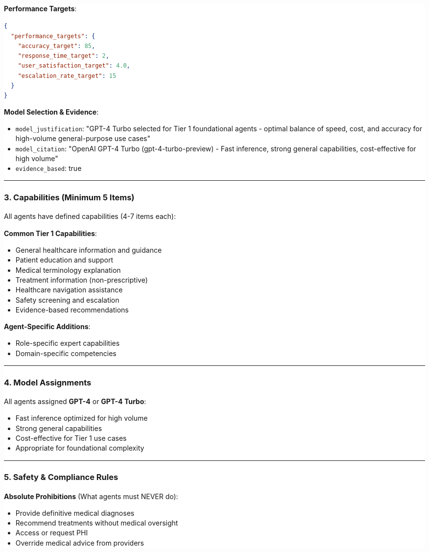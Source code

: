 **Performance Targets**:
```json
{
  "performance_targets": {
    "accuracy_target": 85,
    "response_time_target": 2,
    "user_satisfaction_target": 4.0,
    "escalation_rate_target": 15
  }
}
```

**Model Selection & Evidence**:
- `model_justification`: "GPT-4 Turbo selected for Tier 1 foundational agents - optimal balance of speed, cost, and accuracy for high-volume general-purpose use cases"
- `model_citation`: "OpenAI GPT-4 Turbo (gpt-4-turbo-preview) - Fast inference, strong general capabilities, cost-effective for high volume"
- `evidence_based`: true

---

### 3. Capabilities (Minimum 5 Items)

All agents have defined capabilities (4-7 items each):

**Common Tier 1 Capabilities**:
- General healthcare information and guidance
- Patient education and support
- Medical terminology explanation
- Treatment information (non-prescriptive)
- Healthcare navigation assistance
- Safety screening and escalation
- Evidence-based recommendations

**Agent-Specific Additions**:
- Role-specific expert capabilities
- Domain-specific competencies

---

### 4. Model Assignments

All agents assigned **GPT-4** or **GPT-4 Turbo**:
- Fast inference optimized for high volume
- Strong general capabilities
- Cost-effective for Tier 1 use cases
- Appropriate for foundational complexity

---

### 5. Safety & Compliance Rules

**Absolute Prohibitions** (What agents must NEVER do):
- Provide definitive medical diagnoses
- Recommend treatments without medical oversight
- Access or request PHI
- Override medical advice from providers
